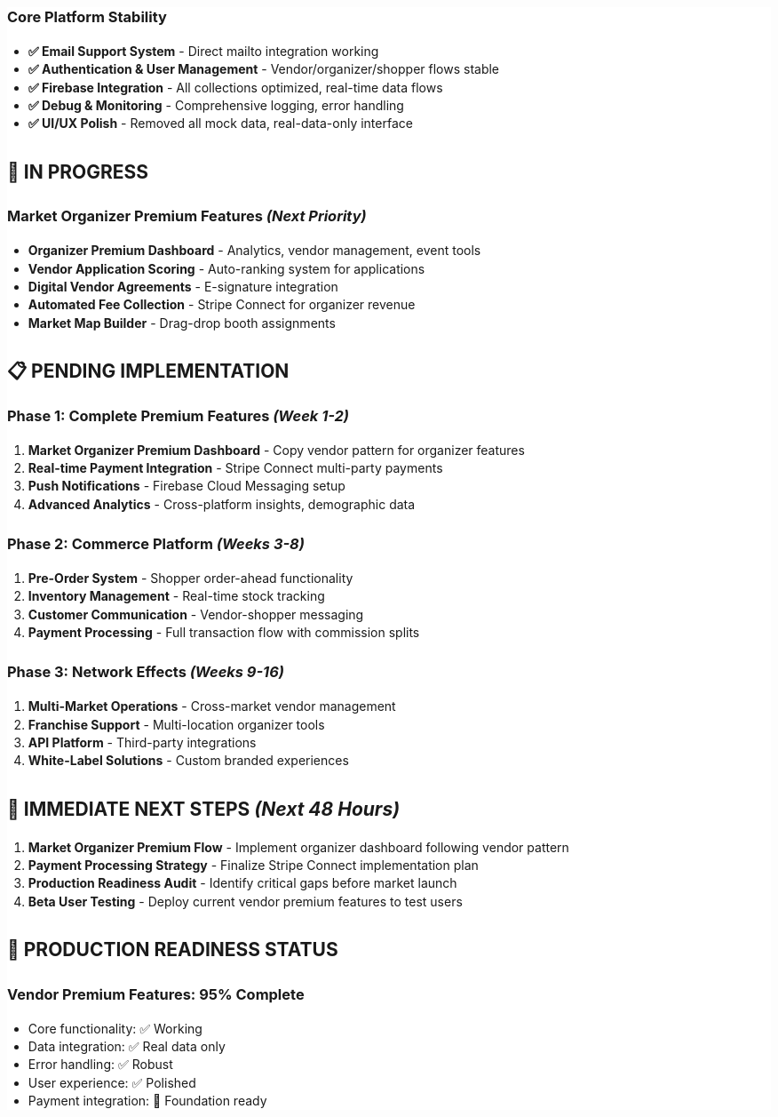 ### **Core Platform Stability**
- **✅ Email Support System** - Direct mailto integration working
- **✅ Authentication & User Management** - Vendor/organizer/shopper flows stable
- **✅ Firebase Integration** - All collections optimized, real-time data flows
- **✅ Debug & Monitoring** - Comprehensive logging, error handling
- **✅ UI/UX Polish** - Removed all mock data, real-data-only interface

## 🔄 **IN PROGRESS**

### **Market Organizer Premium Features** *(Next Priority)*
- **Organizer Premium Dashboard** - Analytics, vendor management, event tools
- **Vendor Application Scoring** - Auto-ranking system for applications
- **Digital Vendor Agreements** - E-signature integration
- **Automated Fee Collection** - Stripe Connect for organizer revenue
- **Market Map Builder** - Drag-drop booth assignments

## 📋 **PENDING IMPLEMENTATION**

### **Phase 1: Complete Premium Features** *(Week 1-2)*
1. **Market Organizer Premium Dashboard** - Copy vendor pattern for organizer features
2. **Real-time Payment Integration** - Stripe Connect multi-party payments
3. **Push Notifications** - Firebase Cloud Messaging setup
4. **Advanced Analytics** - Cross-platform insights, demographic data

### **Phase 2: Commerce Platform** *(Weeks 3-8)*
1. **Pre-Order System** - Shopper order-ahead functionality
2. **Inventory Management** - Real-time stock tracking
3. **Customer Communication** - Vendor-shopper messaging
4. **Payment Processing** - Full transaction flow with commission splits

### **Phase 3: Network Effects** *(Weeks 9-16)*
1. **Multi-Market Operations** - Cross-market vendor management
2. **Franchise Support** - Multi-location organizer tools
3. **API Platform** - Third-party integrations
4. **White-Label Solutions** - Custom branded experiences

## 🎯 **IMMEDIATE NEXT STEPS** *(Next 48 Hours)*

1. **Market Organizer Premium Flow** - Implement organizer dashboard following vendor pattern
2. **Payment Processing Strategy** - Finalize Stripe Connect implementation plan
3. **Production Readiness Audit** - Identify critical gaps before market launch
4. **Beta User Testing** - Deploy current vendor premium features to test users

## 🚀 **PRODUCTION READINESS STATUS**

### **Vendor Premium Features: 95% Complete**
- Core functionality: ✅ Working
- Data integration: ✅ Real data only
- Error handling: ✅ Robust
- User experience: ✅ Polished
- Payment integration: 🔄 Foundation ready
